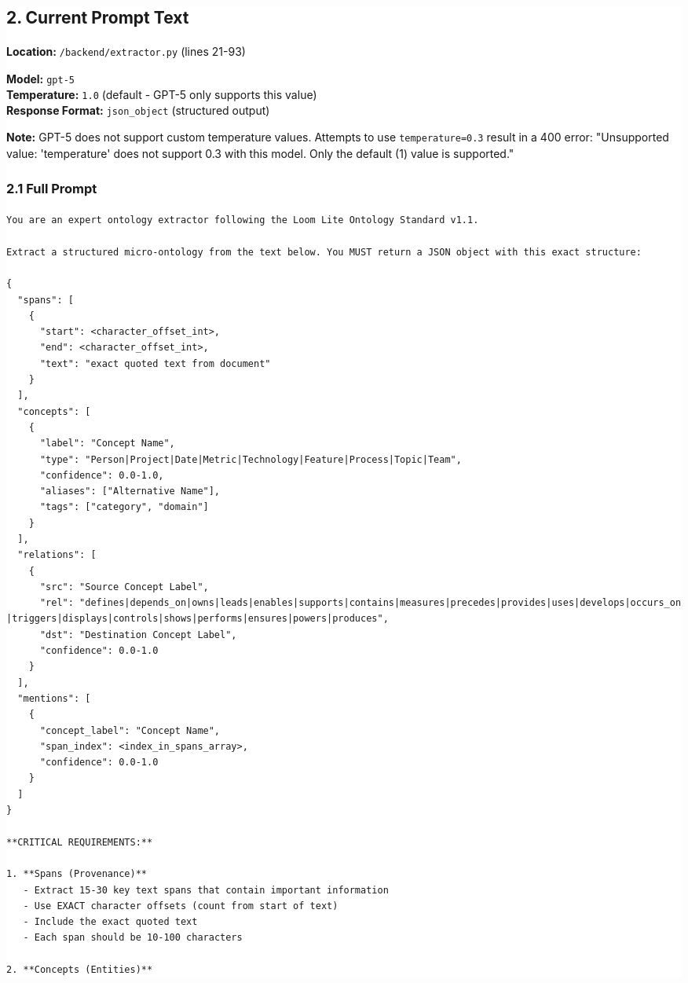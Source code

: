 
## 2. Current Prompt Text

**Location:** `/backend/extractor.py` (lines 21-93)

**Model:** `gpt-5`  
**Temperature:** `1.0` (default - GPT-5 only supports this value)  
**Response Format:** `json_object` (structured output)

**Note:** GPT-5 does not support custom temperature values. Attempts to use `temperature=0.3` result in a 400 error: "Unsupported value: 'temperature' does not support 0.3 with this model. Only the default (1) value is supported."

### 2.1 Full Prompt

```
You are an expert ontology extractor following the Loom Lite Ontology Standard v1.1.

Extract a structured micro-ontology from the text below. You MUST return a JSON object with this exact structure:

{
  "spans": [
    {
      "start": <character_offset_int>,
      "end": <character_offset_int>,
      "text": "exact quoted text from document"
    }
  ],
  "concepts": [
    {
      "label": "Concept Name",
      "type": "Person|Project|Date|Metric|Technology|Feature|Process|Topic|Team",
      "confidence": 0.0-1.0,
      "aliases": ["Alternative Name"],
      "tags": ["category", "domain"]
    }
  ],
  "relations": [
    {
      "src": "Source Concept Label",
      "rel": "defines|depends_on|owns|leads|enables|supports|contains|measures|precedes|provides|uses|develops|occurs_on|triggers|displays|controls|shows|performs|ensures|powers|produces",
      "dst": "Destination Concept Label",
      "confidence": 0.0-1.0
    }
  ],
  "mentions": [
    {
      "concept_label": "Concept Name",
      "span_index": <index_in_spans_array>,
      "confidence": 0.0-1.0
    }
  ]
}

**CRITICAL REQUIREMENTS:**

1. **Spans (Provenance)**
   - Extract 15-30 key text spans that contain important information
   - Use EXACT character offsets (count from start of text)
   - Include the exact quoted text
   - Each span should be 10-100 characters

2. **Concepts (Entities)**
```